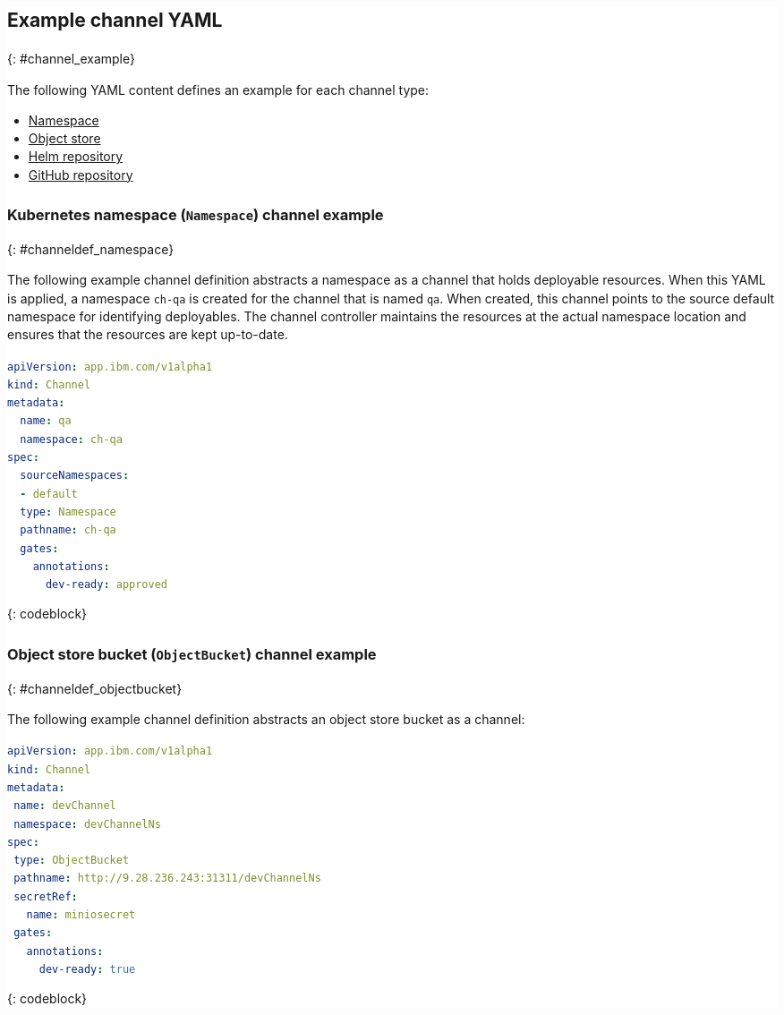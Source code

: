 ## Example channel YAML
{: #channel_example}

The following YAML content defines an example for each channel type:

* [Namespace](#channeldef_namespace)
* [Object store](#channeldef_objectbucket)
* [Helm repository](#channeldef_helmrepo)
* [GitHub repository](#channeldef_gitrepo)

### Kubernetes namespace (`Namespace`) channel example
{: #channeldef_namespace}

The following example channel definition abstracts a namespace as a channel that holds deployable resources. When this YAML is applied, a namespace `ch-qa` is created for the channel that is named `qa`. When created, this channel points to the source default namespace for identifying deployables. The channel controller maintains the resources at the actual namespace location and ensures that the resources are kept up-to-date.

  ```yaml
  apiVersion: app.ibm.com/v1alpha1
  kind: Channel
  metadata:
    name: qa
    namespace: ch-qa
  spec:
    sourceNamespaces:
    - default
    type: Namespace
    pathname: ch-qa
    gates:
      annotations:
        dev-ready: approved
  ```
  {: codeblock}

### Object store bucket (`ObjectBucket`) channel example
{: #channeldef_objectbucket}

The following example channel definition abstracts an object store bucket as a channel:

```yaml
apiVersion: app.ibm.com/v1alpha1
kind: Channel
metadata:
 name: devChannel
 namespace: devChannelNs
spec:
 type: ObjectBucket
 pathname: http://9.28.236.243:31311/devChannelNs
 secretRef:
   name: miniosecret
 gates:
   annotations:
     dev-ready: true
```
{: codeblock}
